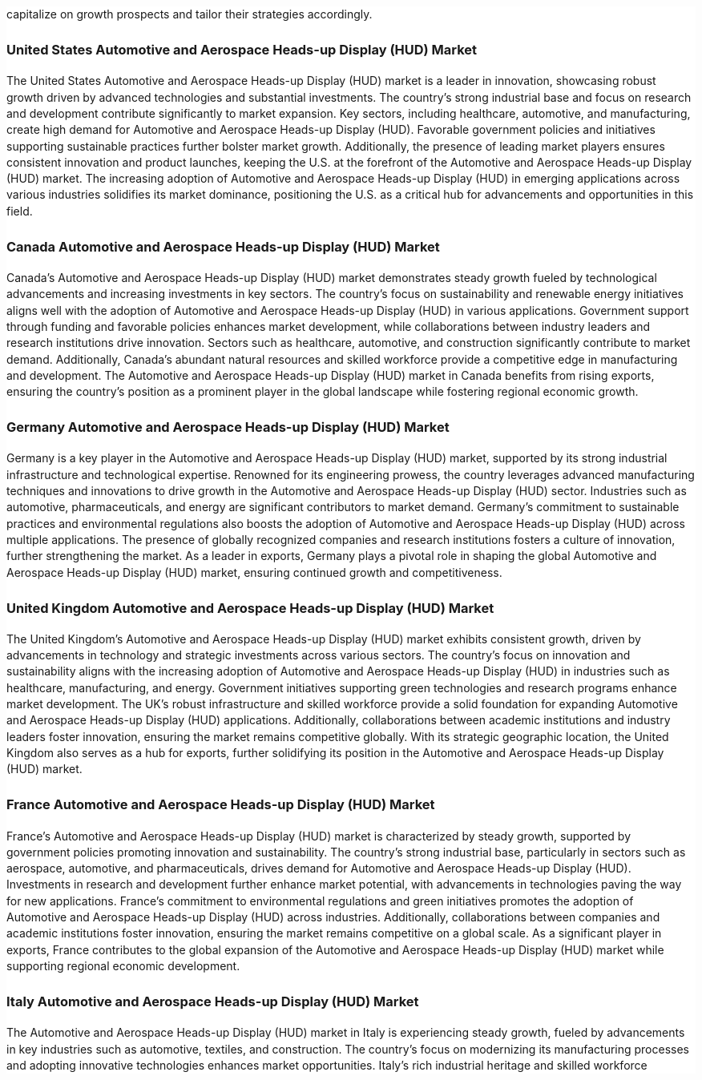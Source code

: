 capitalize on growth prospects and tailor their strategies accordingly.</p><h3>United States Automotive and Aerospace Heads-up Display (HUD) Market</h3><p>The United States Automotive and Aerospace Heads-up Display (HUD) market is a leader in innovation, showcasing robust growth driven by advanced technologies and substantial investments. The country&rsquo;s strong industrial base and focus on research and development contribute significantly to market expansion. Key sectors, including healthcare, automotive, and manufacturing, create high demand for Automotive and Aerospace Heads-up Display (HUD). Favorable government policies and initiatives supporting sustainable practices further bolster market growth. Additionally, the presence of leading market players ensures consistent innovation and product launches, keeping the U.S. at the forefront of the Automotive and Aerospace Heads-up Display (HUD) market. The increasing adoption of Automotive and Aerospace Heads-up Display (HUD) in emerging applications across various industries solidifies its market dominance, positioning the U.S. as a critical hub for advancements and opportunities in this field.</p><h3>Canada Automotive and Aerospace Heads-up Display (HUD) Market</h3><p>Canada&rsquo;s Automotive and Aerospace Heads-up Display (HUD) market demonstrates steady growth fueled by technological advancements and increasing investments in key sectors. The country&rsquo;s focus on sustainability and renewable energy initiatives aligns well with the adoption of Automotive and Aerospace Heads-up Display (HUD) in various applications. Government support through funding and favorable policies enhances market development, while collaborations between industry leaders and research institutions drive innovation. Sectors such as healthcare, automotive, and construction significantly contribute to market demand. Additionally, Canada&rsquo;s abundant natural resources and skilled workforce provide a competitive edge in manufacturing and development. The Automotive and Aerospace Heads-up Display (HUD) market in Canada benefits from rising exports, ensuring the country&rsquo;s position as a prominent player in the global landscape while fostering regional economic growth.</p><h3>Germany Automotive and Aerospace Heads-up Display (HUD) Market</h3><p>Germany is a key player in the Automotive and Aerospace Heads-up Display (HUD) market, supported by its strong industrial infrastructure and technological expertise. Renowned for its engineering prowess, the country leverages advanced manufacturing techniques and innovations to drive growth in the Automotive and Aerospace Heads-up Display (HUD) sector. Industries such as automotive, pharmaceuticals, and energy are significant contributors to market demand. Germany&rsquo;s commitment to sustainable practices and environmental regulations also boosts the adoption of Automotive and Aerospace Heads-up Display (HUD) across multiple applications. The presence of globally recognized companies and research institutions fosters a culture of innovation, further strengthening the market. As a leader in exports, Germany plays a pivotal role in shaping the global Automotive and Aerospace Heads-up Display (HUD) market, ensuring continued growth and competitiveness.</p><h3>United Kingdom Automotive and Aerospace Heads-up Display (HUD) Market</h3><p>The United Kingdom&rsquo;s Automotive and Aerospace Heads-up Display (HUD) market exhibits consistent growth, driven by advancements in technology and strategic investments across various sectors. The country&rsquo;s focus on innovation and sustainability aligns with the increasing adoption of Automotive and Aerospace Heads-up Display (HUD) in industries such as healthcare, manufacturing, and energy. Government initiatives supporting green technologies and research programs enhance market development. The UK&rsquo;s robust infrastructure and skilled workforce provide a solid foundation for expanding Automotive and Aerospace Heads-up Display (HUD) applications. Additionally, collaborations between academic institutions and industry leaders foster innovation, ensuring the market remains competitive globally. With its strategic geographic location, the United Kingdom also serves as a hub for exports, further solidifying its position in the Automotive and Aerospace Heads-up Display (HUD) market.</p><h3>France Automotive and Aerospace Heads-up Display (HUD) Market</h3><p>France&rsquo;s Automotive and Aerospace Heads-up Display (HUD) market is characterized by steady growth, supported by government policies promoting innovation and sustainability. The country&rsquo;s strong industrial base, particularly in sectors such as aerospace, automotive, and pharmaceuticals, drives demand for Automotive and Aerospace Heads-up Display (HUD). Investments in research and development further enhance market potential, with advancements in technologies paving the way for new applications. France&rsquo;s commitment to environmental regulations and green initiatives promotes the adoption of Automotive and Aerospace Heads-up Display (HUD) across industries. Additionally, collaborations between companies and academic institutions foster innovation, ensuring the market remains competitive on a global scale. As a significant player in exports, France contributes to the global expansion of the Automotive and Aerospace Heads-up Display (HUD) market while supporting regional economic development.</p><h3>Italy Automotive and Aerospace Heads-up Display (HUD) Market</h3><p>The Automotive and Aerospace Heads-up Display (HUD) market in Italy is experiencing steady growth, fueled by advancements in key industries such as automotive, textiles, and construction. The country&rsquo;s focus on modernizing its manufacturing processes and adopting innovative technologies enhances market opportunities. Italy&rsquo;s rich industrial heritage and skilled workforce
